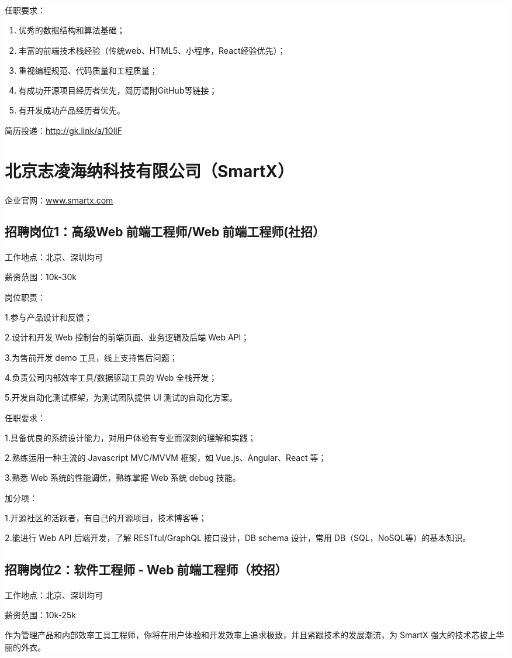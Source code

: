 任职要求：

1. 优秀的数据结构和算法基础；

2. 丰富的前端技术栈经验（传统web、HTML5、小程序，React经验优先）；

3. 重视编程规范、代码质量和工程质量；

4. 有成功开源项目经历者优先，简历请附GitHub等链接；

5. 有开发成功产品经历者优先。

简历投递：http://gk.link/a/10lIF






# 北京志凌海纳科技有限公司（SmartX）
企业官网：www.smartx.com

## 招聘岗位1：高级Web 前端工程师/Web 前端工程师(社招）

工作地点：北京、深圳均可

薪资范围：10k-30k

岗位职责：

1.参与产品设计和反馈；

2.设计和开发 Web 控制台的前端页面、业务逻辑及后端 Web API；

3.为售前开发 demo 工具，线上支持售后问题；

4.负责公司内部效率工具/数据驱动工具的 Web 全栈开发；

5.开发自动化测试框架，为测试团队提供 UI 测试的自动化方案。

任职要求：

1.具备优良的系统设计能力，对用户体验有专业而深刻的理解和实践；

2.熟练运用一种主流的 Javascript MVC/MVVM 框架，如 Vue.js、Angular、React 等；

3.熟悉 Web 系统的性能调优，熟练掌握 Web 系统 debug 技能。

加分项：

1.开源社区的活跃者，有自己的开源项目，技术博客等；

2.能进行 Web API 后端开发，了解 RESTful/GraphQL 接口设计，DB schema 设计，常用 DB（SQL，NoSQL等）的基本知识。



## 招聘岗位2：软件工程师 - Web 前端工程师（校招）

工作地点：北京、深圳均可

薪资范围：10k-25k

作为管理产品和内部效率工具工程师，你将在用户体验和开发效率上追求极致，并且紧跟技术的发展潮流，为 SmartX 强大的技术芯披上华丽的外衣。

